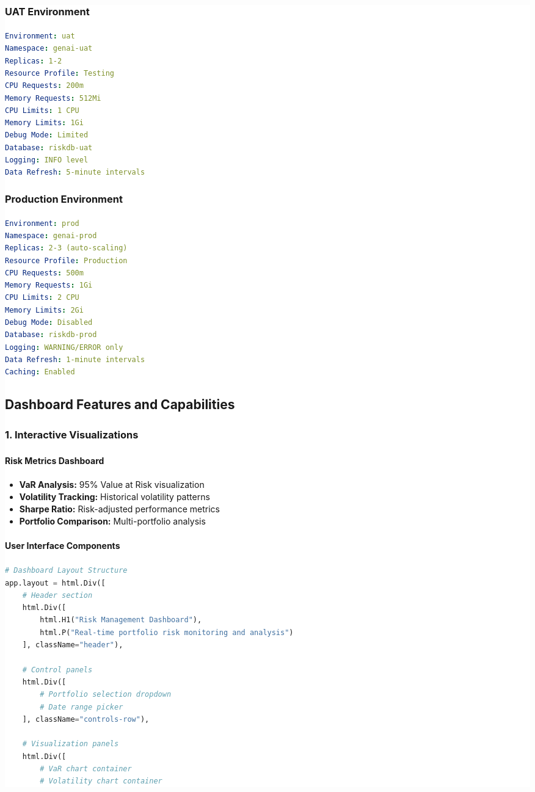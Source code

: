 ### UAT Environment
```yaml
Environment: uat
Namespace: genai-uat
Replicas: 1-2
Resource Profile: Testing
CPU Requests: 200m
Memory Requests: 512Mi
CPU Limits: 1 CPU
Memory Limits: 1Gi
Debug Mode: Limited
Database: riskdb-uat
Logging: INFO level
Data Refresh: 5-minute intervals
```

### Production Environment
```yaml
Environment: prod
Namespace: genai-prod
Replicas: 2-3 (auto-scaling)
Resource Profile: Production
CPU Requests: 500m
Memory Requests: 1Gi
CPU Limits: 2 CPU
Memory Limits: 2Gi
Debug Mode: Disabled
Database: riskdb-prod
Logging: WARNING/ERROR only
Data Refresh: 1-minute intervals
Caching: Enabled
```

## Dashboard Features and Capabilities

### 1. Interactive Visualizations

#### Risk Metrics Dashboard
- **VaR Analysis:** 95% Value at Risk visualization
- **Volatility Tracking:** Historical volatility patterns
- **Sharpe Ratio:** Risk-adjusted performance metrics
- **Portfolio Comparison:** Multi-portfolio analysis

#### User Interface Components
```python
# Dashboard Layout Structure
app.layout = html.Div([
    # Header section
    html.Div([
        html.H1("Risk Management Dashboard"),
        html.P("Real-time portfolio risk monitoring and analysis")
    ], className="header"),
    
    # Control panels
    html.Div([
        # Portfolio selection dropdown
        # Date range picker
    ], className="controls-row"),
    
    # Visualization panels
    html.Div([
        # VaR chart container
        # Volatility chart container
```